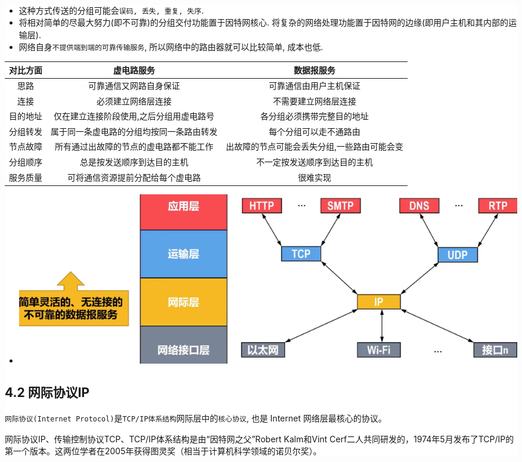 - 这种方式传送的分组可能会`误码, 丢失, 重复, 失序`.
- 将相对简单的尽最大努力(即不可靠)的分组交付功能置于因特网核心. 将复杂的网络处理功能置于因特网的边缘(即用户主机和其内部的运输层).
- 网络自身`不提供端到端的可靠传输服务`, 所以网络中的路由器就可以比较简单, 成本也低.

| 对比方面| 虚电路服务 | 数据报服务 |
|:-: | :-:| :-:|
|思路| 可靠通信又网路自身保证|可靠通信由用户主机保证 |
|连接|必须建立网络层连接 |不需要建立网络层连接 |
|目的地址 |仅在建立连接阶段使用,之后分组用虚电路号 |各分组必须携带完整目的地址 |
|分组转发 |属于同一条虚电路的分组均按同一条路由转发 |每个分组可以走不通路由 |
|节点故障 |所有通过出故障的节点的虚电路都不能工作 |出故障的节点可能会丢失分组,一些路由可能会变 |
|分组顺序 |总是按发送顺序到达目的主机 |不一定按发送顺序到达目的主机 |
|服务质量 |可将通信资源提前分配给每个虚电路 |很难实现 |

- ![](assets/Pasted%20image%2020230416181840.png)

## 4.2 网际协议IP

`网际协议(Internet Protocol)`是`TCP/IP体系结构`网际层中的`核心协议`, 也是 Internet 网络层最核心的协议。

网际协议IP、传输控制协议TCP、TCP/IP体系结构是由“因特网之父”Robert Kalm和Vint Cerf二人共同研发的，1974年5月发布了TCP/IP的第一个版本。这两位学者在2005年获得图灵奖（相当于计算机科学领域的诺贝尔奖）。
